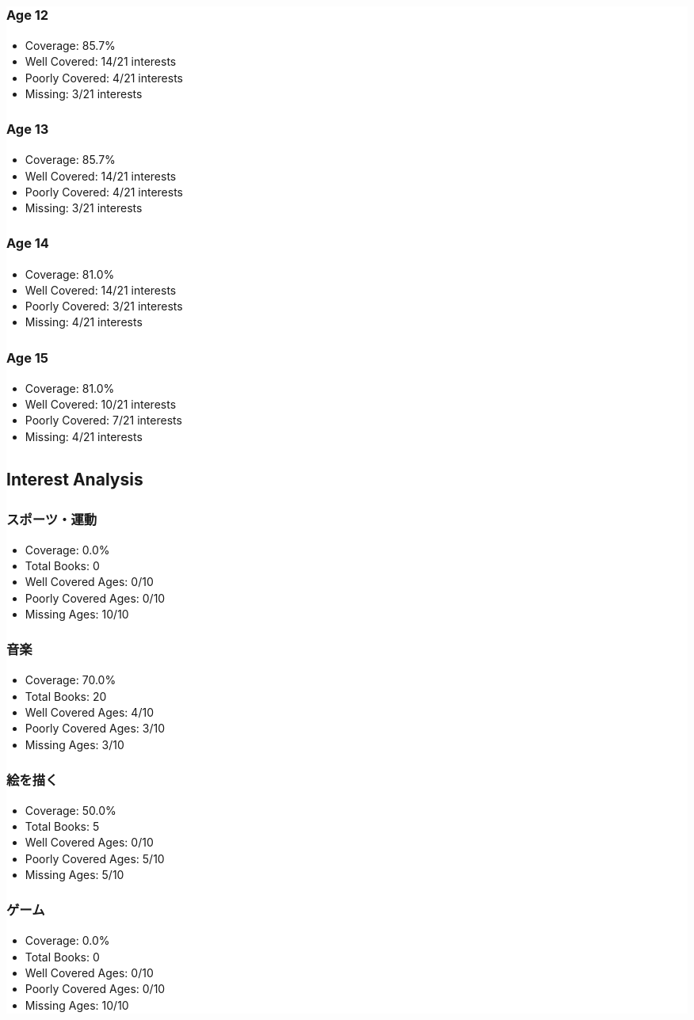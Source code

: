 ### Age 12
- Coverage: 85.7%
- Well Covered: 14/21 interests
- Poorly Covered: 4/21 interests
- Missing: 3/21 interests

### Age 13
- Coverage: 85.7%
- Well Covered: 14/21 interests
- Poorly Covered: 4/21 interests
- Missing: 3/21 interests

### Age 14
- Coverage: 81.0%
- Well Covered: 14/21 interests
- Poorly Covered: 3/21 interests
- Missing: 4/21 interests

### Age 15
- Coverage: 81.0%
- Well Covered: 10/21 interests
- Poorly Covered: 7/21 interests
- Missing: 4/21 interests


## Interest Analysis

### スポーツ・運動
- Coverage: 0.0%
- Total Books: 0
- Well Covered Ages: 0/10
- Poorly Covered Ages: 0/10
- Missing Ages: 10/10

### 音楽
- Coverage: 70.0%
- Total Books: 20
- Well Covered Ages: 4/10
- Poorly Covered Ages: 3/10
- Missing Ages: 3/10

### 絵を描く
- Coverage: 50.0%
- Total Books: 5
- Well Covered Ages: 0/10
- Poorly Covered Ages: 5/10
- Missing Ages: 5/10

### ゲーム
- Coverage: 0.0%
- Total Books: 0
- Well Covered Ages: 0/10
- Poorly Covered Ages: 0/10
- Missing Ages: 10/10
